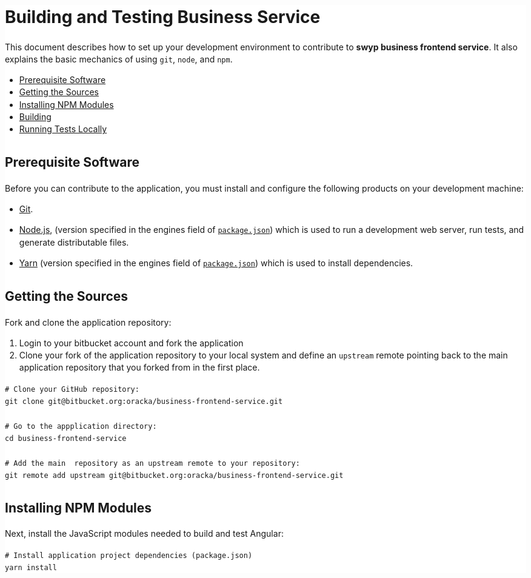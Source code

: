 # Building and Testing Business Service

This document describes how to set up your development environment to contribute to **swyp business frontend service**.
It also explains the basic mechanics of using `git`, `node`, and `npm`.

- [Prerequisite Software](#prerequisite-software)
- [Getting the Sources](#getting-the-sources)
- [Installing NPM Modules](#installing-npm-modules)
- [Building](#building)
- [Running Tests Locally](#running-tests-locally)

## Prerequisite Software

Before you can contribute to the application, you must install and configure the
following products on your development machine:

- [Git](http://git-scm.com).

- [Node.js](http://nodejs.org), (version specified in the engines field of [`package.json`](../package.json)) which is used to run a development web server,
  run tests, and generate distributable files.

- [Yarn](https://yarnpkg.com) (version specified in the engines field of [`package.json`](../package.json)) which is used to install dependencies.

## Getting the Sources

Fork and clone the application repository:

1. Login to your bitbucket account and fork the application
2. Clone your fork of the application repository to your local system and define an `upstream` remote pointing back to
   the main application repository that you forked from in the first place.

```shell
# Clone your GitHub repository:
git clone git@bitbucket.org:oracka/business-frontend-service.git

# Go to the appplication directory:
cd business-frontend-service

# Add the main  repository as an upstream remote to your repository:
git remote add upstream git@bitbucket.org:oracka/business-frontend-service.git
```

## Installing NPM Modules

Next, install the JavaScript modules needed to build and test Angular:

```shell
# Install application project dependencies (package.json)
yarn install
```
